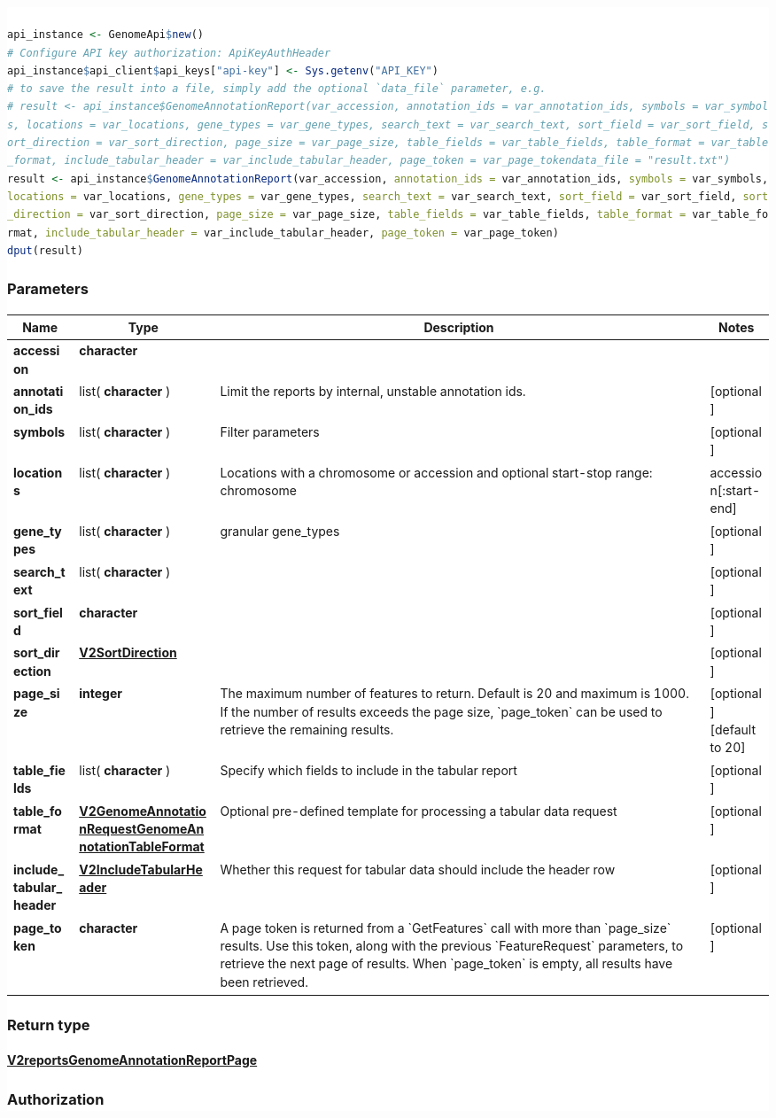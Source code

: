 ```R

api_instance <- GenomeApi$new()
# Configure API key authorization: ApiKeyAuthHeader
api_instance$api_client$api_keys["api-key"] <- Sys.getenv("API_KEY")
# to save the result into a file, simply add the optional `data_file` parameter, e.g.
# result <- api_instance$GenomeAnnotationReport(var_accession, annotation_ids = var_annotation_ids, symbols = var_symbols, locations = var_locations, gene_types = var_gene_types, search_text = var_search_text, sort_field = var_sort_field, sort_direction = var_sort_direction, page_size = var_page_size, table_fields = var_table_fields, table_format = var_table_format, include_tabular_header = var_include_tabular_header, page_token = var_page_tokendata_file = "result.txt")
result <- api_instance$GenomeAnnotationReport(var_accession, annotation_ids = var_annotation_ids, symbols = var_symbols, locations = var_locations, gene_types = var_gene_types, search_text = var_search_text, sort_field = var_sort_field, sort_direction = var_sort_direction, page_size = var_page_size, table_fields = var_table_fields, table_format = var_table_format, include_tabular_header = var_include_tabular_header, page_token = var_page_token)
dput(result)
```

### Parameters

Name | Type | Description  | Notes
------------- | ------------- | ------------- | -------------
 **accession** | **character**|  | 
 **annotation_ids** | list( **character** )| Limit the reports by internal, unstable annotation ids. | [optional] 
 **symbols** | list( **character** )| Filter parameters | [optional] 
 **locations** | list( **character** )| Locations with a chromosome or accession and optional start-stop range: chromosome|accession[:start-end] | [optional] 
 **gene_types** | list( **character** )| granular gene_types | [optional] 
 **search_text** | list( **character** )|  | [optional] 
 **sort_field** | **character**|  | [optional] 
 **sort_direction** | [**V2SortDirection**](.md)|  | [optional] 
 **page_size** | **integer**| The maximum number of features to return. Default is 20 and maximum is 1000. If the number of results exceeds the page size, &#x60;page_token&#x60; can be used to retrieve the remaining results. | [optional] [default to 20]
 **table_fields** | list( **character** )| Specify which fields to include in the tabular report | [optional] 
 **table_format** | [**V2GenomeAnnotationRequestGenomeAnnotationTableFormat**](.md)| Optional pre-defined template for processing a tabular data request | [optional] 
 **include_tabular_header** | [**V2IncludeTabularHeader**](.md)| Whether this request for tabular data should include the header row | [optional] 
 **page_token** | **character**| A page token is returned from a &#x60;GetFeatures&#x60; call with more than &#x60;page_size&#x60; results. Use this token, along with the previous &#x60;FeatureRequest&#x60; parameters, to retrieve the next page of results. When &#x60;page_token&#x60; is empty, all results have been retrieved. | [optional] 

### Return type

[**V2reportsGenomeAnnotationReportPage**](v2reportsGenomeAnnotationReportPage.md)

### Authorization

